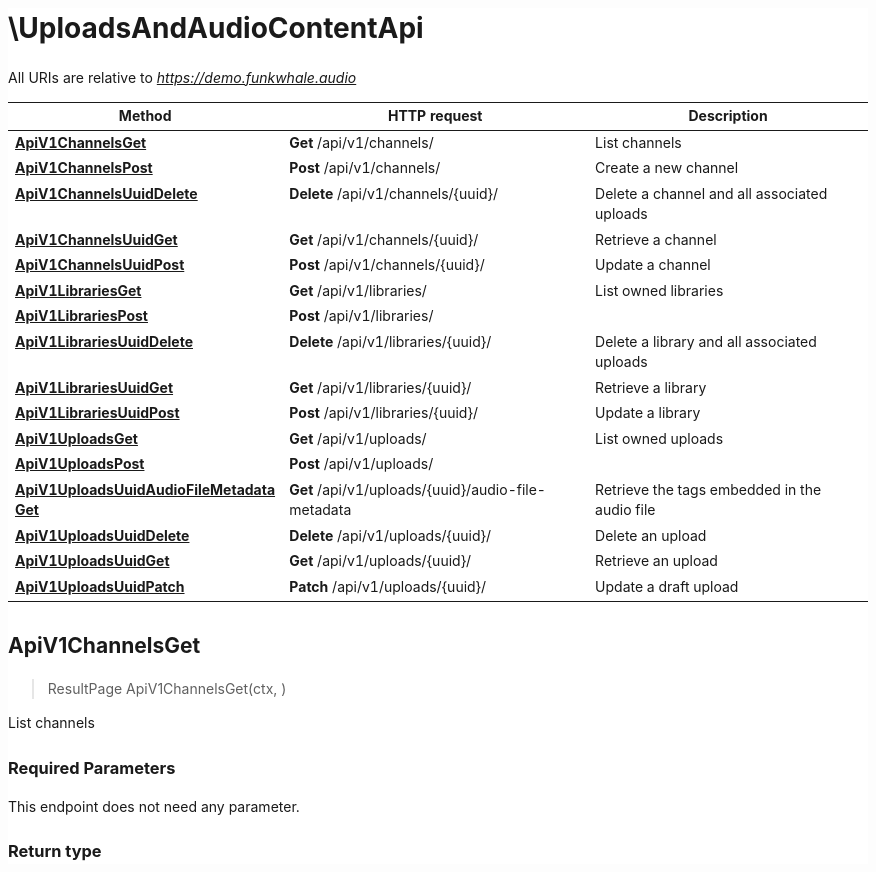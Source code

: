 # \UploadsAndAudioContentApi

All URIs are relative to *https://demo.funkwhale.audio*

Method | HTTP request | Description
------------- | ------------- | -------------
[**ApiV1ChannelsGet**](UploadsAndAudioContentApi.md#ApiV1ChannelsGet) | **Get** /api/v1/channels/ | List channels
[**ApiV1ChannelsPost**](UploadsAndAudioContentApi.md#ApiV1ChannelsPost) | **Post** /api/v1/channels/ | Create a new channel
[**ApiV1ChannelsUuidDelete**](UploadsAndAudioContentApi.md#ApiV1ChannelsUuidDelete) | **Delete** /api/v1/channels/{uuid}/ | Delete a channel and all associated uploads
[**ApiV1ChannelsUuidGet**](UploadsAndAudioContentApi.md#ApiV1ChannelsUuidGet) | **Get** /api/v1/channels/{uuid}/ | Retrieve a channel
[**ApiV1ChannelsUuidPost**](UploadsAndAudioContentApi.md#ApiV1ChannelsUuidPost) | **Post** /api/v1/channels/{uuid}/ | Update a channel
[**ApiV1LibrariesGet**](UploadsAndAudioContentApi.md#ApiV1LibrariesGet) | **Get** /api/v1/libraries/ | List owned libraries
[**ApiV1LibrariesPost**](UploadsAndAudioContentApi.md#ApiV1LibrariesPost) | **Post** /api/v1/libraries/ | 
[**ApiV1LibrariesUuidDelete**](UploadsAndAudioContentApi.md#ApiV1LibrariesUuidDelete) | **Delete** /api/v1/libraries/{uuid}/ | Delete a library and all associated uploads
[**ApiV1LibrariesUuidGet**](UploadsAndAudioContentApi.md#ApiV1LibrariesUuidGet) | **Get** /api/v1/libraries/{uuid}/ | Retrieve a library
[**ApiV1LibrariesUuidPost**](UploadsAndAudioContentApi.md#ApiV1LibrariesUuidPost) | **Post** /api/v1/libraries/{uuid}/ | Update a library
[**ApiV1UploadsGet**](UploadsAndAudioContentApi.md#ApiV1UploadsGet) | **Get** /api/v1/uploads/ | List owned uploads
[**ApiV1UploadsPost**](UploadsAndAudioContentApi.md#ApiV1UploadsPost) | **Post** /api/v1/uploads/ | 
[**ApiV1UploadsUuidAudioFileMetadataGet**](UploadsAndAudioContentApi.md#ApiV1UploadsUuidAudioFileMetadataGet) | **Get** /api/v1/uploads/{uuid}/audio-file-metadata | Retrieve the tags embedded in the audio file
[**ApiV1UploadsUuidDelete**](UploadsAndAudioContentApi.md#ApiV1UploadsUuidDelete) | **Delete** /api/v1/uploads/{uuid}/ | Delete an upload
[**ApiV1UploadsUuidGet**](UploadsAndAudioContentApi.md#ApiV1UploadsUuidGet) | **Get** /api/v1/uploads/{uuid}/ | Retrieve an upload
[**ApiV1UploadsUuidPatch**](UploadsAndAudioContentApi.md#ApiV1UploadsUuidPatch) | **Patch** /api/v1/uploads/{uuid}/ | Update a draft upload



## ApiV1ChannelsGet

> ResultPage ApiV1ChannelsGet(ctx, )

List channels

### Required Parameters

This endpoint does not need any parameter.

### Return type
